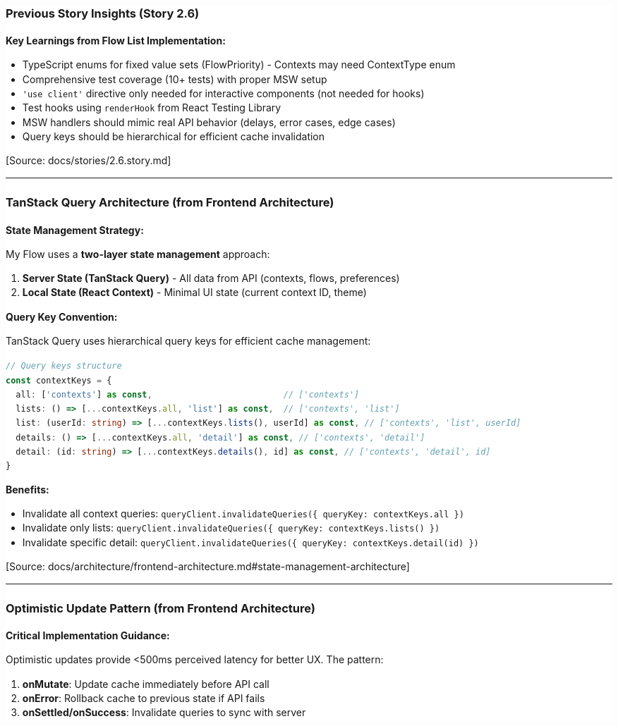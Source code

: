 ### Previous Story Insights (Story 2.6)

**Key Learnings from Flow List Implementation:**
- TypeScript enums for fixed value sets (FlowPriority) - Contexts may need ContextType enum
- Comprehensive test coverage (10+ tests) with proper MSW setup
- `'use client'` directive only needed for interactive components (not needed for hooks)
- Test hooks using `renderHook` from React Testing Library
- MSW handlers should mimic real API behavior (delays, error cases, edge cases)
- Query keys should be hierarchical for efficient cache invalidation

[Source: docs/stories/2.6.story.md]

---

### TanStack Query Architecture (from Frontend Architecture)

**State Management Strategy:**

My Flow uses a **two-layer state management** approach:
1. **Server State (TanStack Query)** - All data from API (contexts, flows, preferences)
2. **Local State (React Context)** - Minimal UI state (current context ID, theme)

**Query Key Convention:**

TanStack Query uses hierarchical query keys for efficient cache management:

```typescript
// Query keys structure
const contextKeys = {
  all: ['contexts'] as const,                          // ['contexts']
  lists: () => [...contextKeys.all, 'list'] as const,  // ['contexts', 'list']
  list: (userId: string) => [...contextKeys.lists(), userId] as const, // ['contexts', 'list', userId]
  details: () => [...contextKeys.all, 'detail'] as const, // ['contexts', 'detail']
  detail: (id: string) => [...contextKeys.details(), id] as const, // ['contexts', 'detail', id]
}
```

**Benefits:**
- Invalidate all context queries: `queryClient.invalidateQueries({ queryKey: contextKeys.all })`
- Invalidate only lists: `queryClient.invalidateQueries({ queryKey: contextKeys.lists() })`
- Invalidate specific detail: `queryClient.invalidateQueries({ queryKey: contextKeys.detail(id) })`

[Source: docs/architecture/frontend-architecture.md#state-management-architecture]

---

### Optimistic Update Pattern (from Frontend Architecture)

**Critical Implementation Guidance:**

Optimistic updates provide <500ms perceived latency for better UX. The pattern:

1. **onMutate**: Update cache immediately before API call
2. **onError**: Rollback cache to previous state if API fails
3. **onSettled/onSuccess**: Invalidate queries to sync with server
